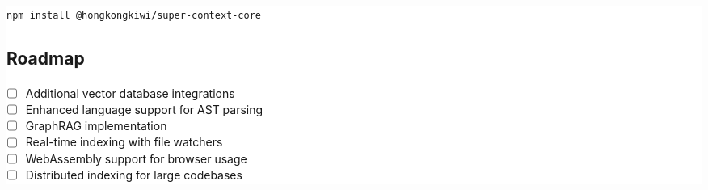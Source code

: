 ```bash
npm install @hongkongkiwi/super-context-core
```

## Roadmap

- [ ] Additional vector database integrations
- [ ] Enhanced language support for AST parsing
- [ ] GraphRAG implementation
- [ ] Real-time indexing with file watchers
- [ ] WebAssembly support for browser usage
- [ ] Distributed indexing for large codebases